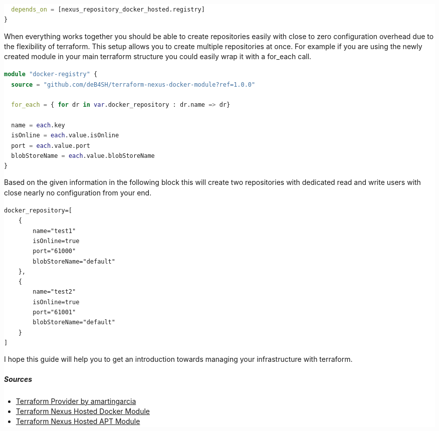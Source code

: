```terraform
  depends_on = [nexus_repository_docker_hosted.registry]
}
```

When everything works together you should be able to create repositories easily with close to zero configuration overhead due to the flexibility of terraform.
This setup allows you to create multiple repositories at once.
For example if you are using the newly created module in your main terraform structure you could easily wrap it with a for_each call.

```terraform
module "docker-registry" {
  source = "github.com/deB4SH/terraform-nexus-docker-module?ref=1.0.0"

  for_each = { for dr in var.docker_repository : dr.name => dr}

  name = each.key
  isOnline = each.value.isOnline
  port = each.value.port
  blobStoreName = each.value.blobStoreName
}
```

Based on the given information in the following block this will create two repositories with dedicated read and write users with close nearly no configuration from your end.

```
docker_repository=[
    {
        name="test1"
        isOnline=true
        port="61000"
        blobStoreName="default"
    },
    {
        name="test2"
        isOnline=true
        port="61001"
        blobStoreName="default"
    }
]
```

I hope this guide will help you to get an introduction towards managing your infrastructure with terraform. 

##### Sources

* [Terraform Provider by amartingarcia](https://registry.terraform.io/modules/terraform-nexus-modules/repository/nexus/latest)
* [Terraform Nexus Hosted Docker Module](https://github.com/deB4SH/terraform-nexus-docker-module)
* [Terraform Nexus Hosted APT Module](https://github.com/deB4SH/terraform-nexus-apt-module)